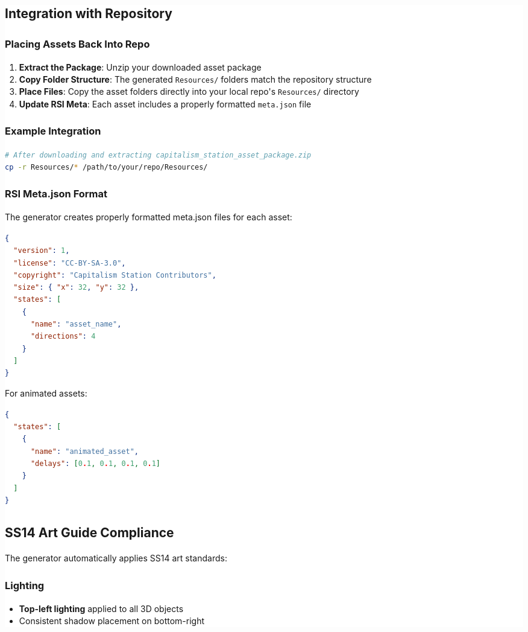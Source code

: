 ## Integration with Repository

### Placing Assets Back Into Repo

1. **Extract the Package**: Unzip your downloaded asset package
2. **Copy Folder Structure**: The generated `Resources/` folders match the repository structure
3. **Place Files**: Copy the asset folders directly into your local repo's `Resources/` directory
4. **Update RSI Meta**: Each asset includes a properly formatted `meta.json` file

### Example Integration

```bash
# After downloading and extracting capitalism_station_asset_package.zip
cp -r Resources/* /path/to/your/repo/Resources/
```

### RSI Meta.json Format

The generator creates properly formatted meta.json files for each asset:

```json
{
  "version": 1,
  "license": "CC-BY-SA-3.0",
  "copyright": "Capitalism Station Contributors",
  "size": { "x": 32, "y": 32 },
  "states": [
    {
      "name": "asset_name",
      "directions": 4
    }
  ]
}
```

For animated assets:
```json
{
  "states": [
    {
      "name": "animated_asset",
      "delays": [0.1, 0.1, 0.1, 0.1]
    }
  ]
}
```

## SS14 Art Guide Compliance

The generator automatically applies SS14 art standards:

### Lighting
- **Top-left lighting** applied to all 3D objects
- Consistent shadow placement on bottom-right
